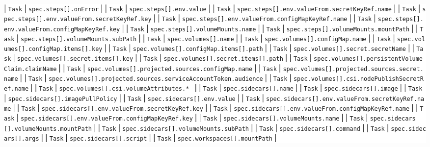 | `Task`        | `spec.steps[].onError`                                          |
| `Task`        | `spec.steps[].env.value`                                        |
| `Task`        | `spec.steps[].env.valueFrom.secretKeyRef.name`                  |
| `Task`        | `spec.steps[].env.valueFrom.secretKeyRef.key`                   |
| `Task`        | `spec.steps[].env.valueFrom.configMapKeyRef.name`               |
| `Task`        | `spec.steps[].env.valueFrom.configMapKeyRef.key`                |
| `Task`        | `spec.steps[].volumeMounts.name`                                |
| `Task`        | `spec.steps[].volumeMounts.mountPath`                           |
| `Task`        | `spec.steps[].volumeMounts.subPath`                             |
| `Task`        | `spec.volumes[].name`                                           |
| `Task`        | `spec.volumes[].configMap.name`                                 |
| `Task`        | `spec.volumes[].configMap.items[].key`                          |
| `Task`        | `spec.volumes[].configMap.items[].path`                         |
| `Task`        | `spec.volumes[].secret.secretName`                              |
| `Task`        | `spec.volumes[].secret.items[].key`                             |
| `Task`        | `spec.volumes[].secret.items[].path`                            |
| `Task`        | `spec.volumes[].persistentVolumeClaim.claimName`                |
| `Task`        | `spec.volumes[].projected.sources.configMap.name`               |
| `Task`        | `spec.volumes[].projected.sources.secret.name`                  |
| `Task`        | `spec.volumes[].projected.sources.serviceAccountToken.audience` |
| `Task`        | `spec.volumes[].csi.nodePublishSecretRef.name`                  |
| `Task`        | `spec.volumes[].csi.volumeAttributes.* `                        |
| `Task`        | `spec.sidecars[].name`                                          |
| `Task`        | `spec.sidecars[].image`                                         |
| `Task`        | `spec.sidecars[].imagePullPolicy`                               |
| `Task`        | `spec.sidecars[].env.value`                                     |
| `Task`        | `spec.sidecars[].env.valueFrom.secretKeyRef.name`               |
| `Task`        | `spec.sidecars[].env.valueFrom.secretKeyRef.key`                |
| `Task`        | `spec.sidecars[].env.valueFrom.configMapKeyRef.name`            |
| `Task`        | `spec.sidecars[].env.valueFrom.configMapKeyRef.key`             |
| `Task`        | `spec.sidecars[].volumeMounts.name`                             |
| `Task`        | `spec.sidecars[].volumeMounts.mountPath`                        |
| `Task`        | `spec.sidecars[].volumeMounts.subPath`                          |
| `Task`        | `spec.sidecars[].command`                                       |
| `Task`        | `spec.sidecars[].args`                                          |
| `Task`        | `spec.sidecars[].script`                                        |
| `Task`        | `spec.workspaces[].mountPath`                                   |